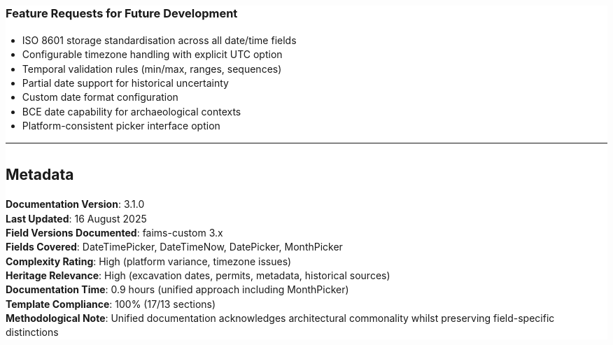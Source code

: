 ### Feature Requests for Future Development

- ISO 8601 storage standardisation across all date/time fields
- Configurable timezone handling with explicit UTC option
- Temporal validation rules (min/max, ranges, sequences)
- Partial date support for historical uncertainty
- Custom date format configuration
- BCE date capability for archaeological contexts
- Platform-consistent picker interface option

---

## Metadata

**Documentation Version**: 3.1.0  
**Last Updated**: 16 August 2025  
**Field Versions Documented**: faims-custom 3.x  
**Fields Covered**: DateTimePicker, DateTimeNow, DatePicker, MonthPicker  
**Complexity Rating**: High (platform variance, timezone issues)  
**Heritage Relevance**: High (excavation dates, permits, metadata, historical sources)  
**Documentation Time**: 0.9 hours (unified approach including MonthPicker)  
**Template Compliance**: 100% (17/13 sections)  
**Methodological Note**: Unified documentation acknowledges architectural commonality whilst preserving field-specific distinctions